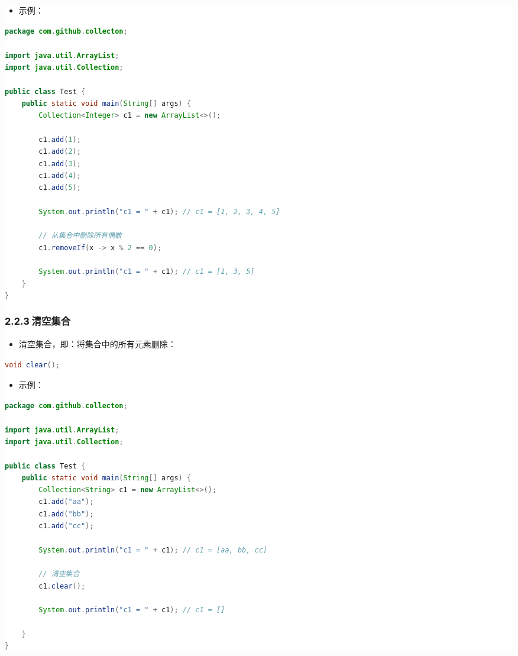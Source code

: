 

* 示例：

```java
package com.github.collecton;

import java.util.ArrayList;
import java.util.Collection;

public class Test {
    public static void main(String[] args) {
        Collection<Integer> c1 = new ArrayList<>();

        c1.add(1);
        c1.add(2);
        c1.add(3);
        c1.add(4);
        c1.add(5);

        System.out.println("c1 = " + c1); // c1 = [1, 2, 3, 4, 5]

        // 从集合中删除所有偶数
        c1.removeIf(x -> x % 2 == 0);

        System.out.println("c1 = " + c1); // c1 = [1, 3, 5]
    }
}
```

### 2.2.3 清空集合

* 清空集合，即：将集合中的所有元素删除：

```java
void clear();
```



* 示例：

```java
package com.github.collecton;

import java.util.ArrayList;
import java.util.Collection;

public class Test {
    public static void main(String[] args) {
        Collection<String> c1 = new ArrayList<>();
        c1.add("aa");
        c1.add("bb");
        c1.add("cc");

        System.out.println("c1 = " + c1); // c1 = [aa, bb, cc]

        // 清空集合
        c1.clear();

        System.out.println("c1 = " + c1); // c1 = []

    }
}
```
